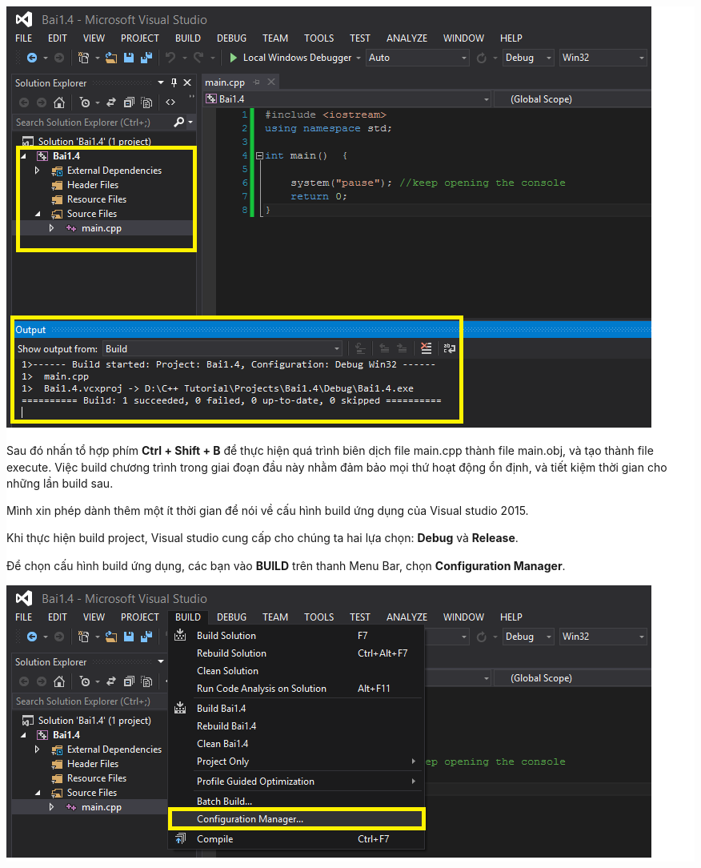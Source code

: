 ![Hình 1.4.1](1.png)

Sau đó nhấn tổ hợp phím **Ctrl + Shift + B** để thực hiện quá trình biên dịch file main.cpp thành file main.obj, và tạo thành file execute. Việc build chương trình trong giai đoạn đầu này nhằm đảm bảo mọi thứ hoạt động ổn định, và tiết kiệm thời gian cho những lần build sau.

Mình xin phép dành thêm một ít thời gian để nói về cấu hình build ứng dụng của Visual studio 2015.

Khi thực hiện build project, Visual studio cung cấp cho chúng ta hai lựa chọn: **Debug** và **Release**.

Để chọn cấu hình build ứng dụng, các bạn vào **BUILD** trên thanh Menu Bar, chọn **Configuration Manager**.

![Hình 1.4.2](2.png)
